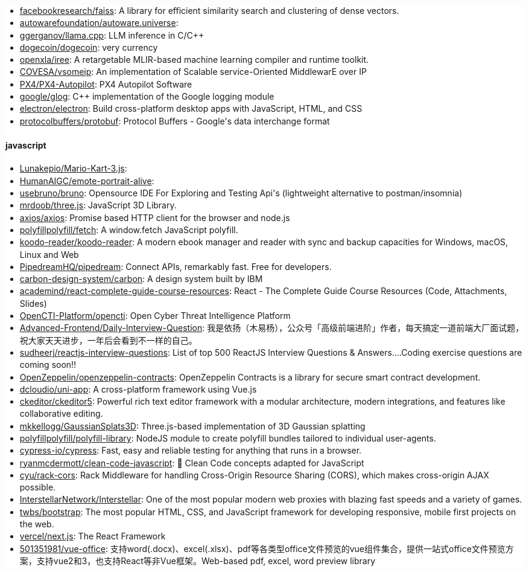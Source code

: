 * [facebookresearch/faiss](https://github.com/facebookresearch/faiss): A library for efficient similarity search and clustering of dense vectors.
* [autowarefoundation/autoware.universe](https://github.com/autowarefoundation/autoware.universe): 
* [ggerganov/llama.cpp](https://github.com/ggerganov/llama.cpp): LLM inference in C/C++
* [dogecoin/dogecoin](https://github.com/dogecoin/dogecoin): very currency
* [openxla/iree](https://github.com/openxla/iree): A retargetable MLIR-based machine learning compiler and runtime toolkit.
* [COVESA/vsomeip](https://github.com/COVESA/vsomeip): An implementation of Scalable service-Oriented MiddlewarE over IP
* [PX4/PX4-Autopilot](https://github.com/PX4/PX4-Autopilot): PX4 Autopilot Software
* [google/glog](https://github.com/google/glog): C++ implementation of the Google logging module
* [electron/electron](https://github.com/electron/electron): Build cross-platform desktop apps with JavaScript, HTML, and CSS
* [protocolbuffers/protobuf](https://github.com/protocolbuffers/protobuf): Protocol Buffers - Google's data interchange format

#### javascript
* [Lunakepio/Mario-Kart-3.js](https://github.com/Lunakepio/Mario-Kart-3.js): 
* [HumanAIGC/emote-portrait-alive](https://github.com/HumanAIGC/emote-portrait-alive): 
* [usebruno/bruno](https://github.com/usebruno/bruno): Opensource IDE For Exploring and Testing Api's (lightweight alternative to postman/insomnia)
* [mrdoob/three.js](https://github.com/mrdoob/three.js): JavaScript 3D Library.
* [axios/axios](https://github.com/axios/axios): Promise based HTTP client for the browser and node.js
* [polyfillpolyfill/fetch](https://github.com/polyfillpolyfill/fetch): A window.fetch JavaScript polyfill.
* [koodo-reader/koodo-reader](https://github.com/koodo-reader/koodo-reader): A modern ebook manager and reader with sync and backup capacities for Windows, macOS, Linux and Web
* [PipedreamHQ/pipedream](https://github.com/PipedreamHQ/pipedream): Connect APIs, remarkably fast. Free for developers.
* [carbon-design-system/carbon](https://github.com/carbon-design-system/carbon): A design system built by IBM
* [academind/react-complete-guide-course-resources](https://github.com/academind/react-complete-guide-course-resources): React - The Complete Guide Course Resources (Code, Attachments, Slides)
* [OpenCTI-Platform/opencti](https://github.com/OpenCTI-Platform/opencti): Open Cyber Threat Intelligence Platform
* [Advanced-Frontend/Daily-Interview-Question](https://github.com/Advanced-Frontend/Daily-Interview-Question): 我是依扬（木易杨），公众号「高级前端进阶」作者，每天搞定一道前端大厂面试题，祝大家天天进步，一年后会看到不一样的自己。
* [sudheerj/reactjs-interview-questions](https://github.com/sudheerj/reactjs-interview-questions): List of top 500 ReactJS Interview Questions & Answers....Coding exercise questions are coming soon!!
* [OpenZeppelin/openzeppelin-contracts](https://github.com/OpenZeppelin/openzeppelin-contracts): OpenZeppelin Contracts is a library for secure smart contract development.
* [dcloudio/uni-app](https://github.com/dcloudio/uni-app): A cross-platform framework using Vue.js
* [ckeditor/ckeditor5](https://github.com/ckeditor/ckeditor5): Powerful rich text editor framework with a modular architecture, modern integrations, and features like collaborative editing.
* [mkkellogg/GaussianSplats3D](https://github.com/mkkellogg/GaussianSplats3D): Three.js-based implementation of 3D Gaussian splatting
* [polyfillpolyfill/polyfill-library](https://github.com/polyfillpolyfill/polyfill-library): NodeJS module to create polyfill bundles tailored to individual user-agents.
* [cypress-io/cypress](https://github.com/cypress-io/cypress): Fast, easy and reliable testing for anything that runs in a browser.
* [ryanmcdermott/clean-code-javascript](https://github.com/ryanmcdermott/clean-code-javascript): 🛁 Clean Code concepts adapted for JavaScript
* [cyu/rack-cors](https://github.com/cyu/rack-cors): Rack Middleware for handling Cross-Origin Resource Sharing (CORS), which makes cross-origin AJAX possible.
* [InterstellarNetwork/Interstellar](https://github.com/InterstellarNetwork/Interstellar): One of the most popular modern web proxies with blazing fast speeds and a variety of games.
* [twbs/bootstrap](https://github.com/twbs/bootstrap): The most popular HTML, CSS, and JavaScript framework for developing responsive, mobile first projects on the web.
* [vercel/next.js](https://github.com/vercel/next.js): The React Framework
* [501351981/vue-office](https://github.com/501351981/vue-office): 支持word(.docx)、excel(.xlsx)、pdf等各类型office文件预览的vue组件集合，提供一站式office文件预览方案，支持vue2和3，也支持React等非Vue框架。Web-based pdf, excel, word preview library
